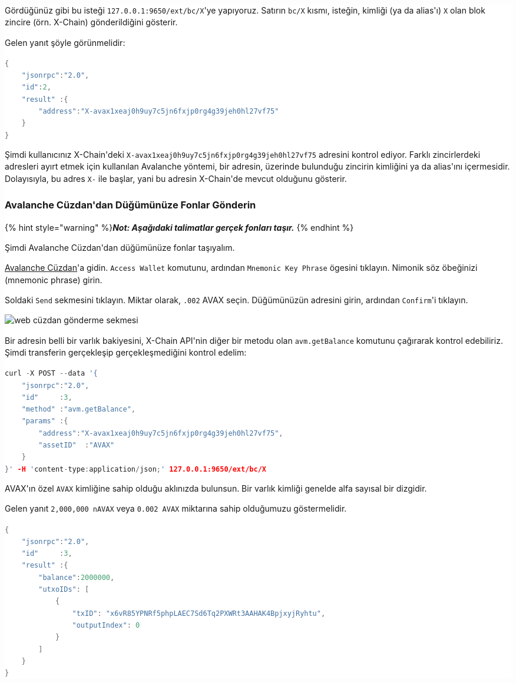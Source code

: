 Gördüğünüz gibi bu isteği `127.0.0.1:9650/ext/bc/X`'ye yapıyoruz. Satırın `bc/X` kısmı, isteğin, kimliği (ya da alias'ı) `X` olan blok zincire (örn. X-Chain) gönderildiğini gösterir.

Gelen yanıt şöyle görünmelidir:

```cpp
{
    "jsonrpc":"2.0",
    "id":2,
    "result" :{
        "address":"X-avax1xeaj0h9uy7c5jn6fxjp0rg4g39jeh0hl27vf75"
    }
}
```

Şimdi kullanıcınız X-Chain'deki `X-avax1xeaj0h9uy7c5jn6fxjp0rg4g39jeh0hl27vf75` adresini kontrol ediyor. Farklı zincirlerdeki adresleri ayırt etmek için kullanılan Avalanche yöntemi, bir adresin, üzerinde bulunduğu zincirin kimliğini ya da alias'ını içermesidir. Dolayısıyla, bu adres `X-` ile başlar, yani bu adresin X-Chain'de mevcut olduğunu gösterir.

### Avalanche Cüzdan'dan Düğümünüze Fonlar Gönderin

{% hint style="warning" %}_**Not: Aşağıdaki talimatlar gerçek fonları taşır.**_ {% endhint %}

Şimdi Avalanche Cüzdan'dan düğümünüze fonlar taşıyalım.

[Avalanche Cüzdan](https://wallet.avax.network)'a gidin. `Access Wallet` komutunu, ardından `Mnemonic Key Phrase` ögesini tıklayın. Nimonik söz öbeğinizi (mnemonic phrase) girin.

Soldaki `Send` sekmesini tıklayın. Miktar olarak, `.002` AVAX seçin. Düğümünüzün adresini girin, ardından `Confirm`'i tıklayın.

![web cüzdan gönderme sekmesi](../../../.gitbook/assets/web-wallet-send-tab%20%284%29%20%284%29%20%285%29%20%285%29%20%286%29%20%287%29%20%284%29%20%281%29%20%285%29.png)

Bir adresin belli bir varlık bakiyesini, X-Chain API'nin diğer bir metodu olan `avm.getBalance` komutunu çağırarak kontrol edebiliriz. Şimdi transferin gerçekleşip gerçekleşmediğini kontrol edelim:

```cpp
curl -X POST --data '{
    "jsonrpc":"2.0",
    "id"     :3,
    "method" :"avm.getBalance",
    "params" :{
        "address":"X-avax1xeaj0h9uy7c5jn6fxjp0rg4g39jeh0hl27vf75",
        "assetID"  :"AVAX"
    }
}' -H 'content-type:application/json;' 127.0.0.1:9650/ext/bc/X
```

AVAX'ın özel `AVAX` kimliğine sahip olduğu aklınızda bulunsun. Bir varlık kimliği genelde alfa sayısal bir dizgidir.

Gelen yanıt `2,000,000 nAVAX` veya `0.002 AVAX` miktarına sahip olduğumuzu göstermelidir.

```cpp
{
    "jsonrpc":"2.0",
    "id"     :3,
    "result" :{
        "balance":2000000,
        "utxoIDs": [
            {
                "txID": "x6vR85YPNRf5phpLAEC7Sd6Tq2PXWRt3AAHAK4BpjxyjRyhtu",
                "outputIndex": 0
            }
        ]
    }
}
```
